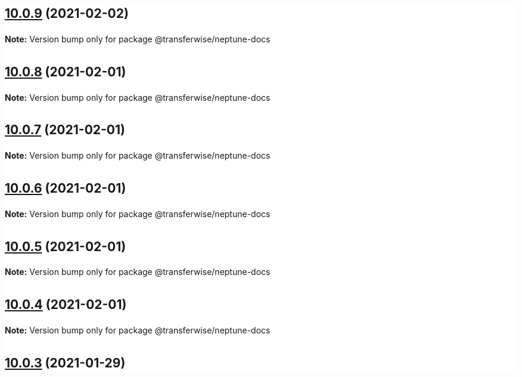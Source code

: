 ## [10.0.9](https://github.com/transferwise/neptune-web/compare/@transferwise/neptune-docs@10.0.8...@transferwise/neptune-docs@10.0.9) (2021-02-02)

**Note:** Version bump only for package @transferwise/neptune-docs





## [10.0.8](https://github.com/transferwise/neptune-web/compare/@transferwise/neptune-docs@10.0.7...@transferwise/neptune-docs@10.0.8) (2021-02-01)

**Note:** Version bump only for package @transferwise/neptune-docs





## [10.0.7](https://github.com/transferwise/neptune-web/compare/@transferwise/neptune-docs@10.0.6...@transferwise/neptune-docs@10.0.7) (2021-02-01)

**Note:** Version bump only for package @transferwise/neptune-docs





## [10.0.6](https://github.com/transferwise/neptune-web/compare/@transferwise/neptune-docs@10.0.5...@transferwise/neptune-docs@10.0.6) (2021-02-01)

**Note:** Version bump only for package @transferwise/neptune-docs





## [10.0.5](https://github.com/transferwise/neptune-web/compare/@transferwise/neptune-docs@10.0.4...@transferwise/neptune-docs@10.0.5) (2021-02-01)

**Note:** Version bump only for package @transferwise/neptune-docs





## [10.0.4](https://github.com/transferwise/neptune-web/compare/@transferwise/neptune-docs@10.0.3...@transferwise/neptune-docs@10.0.4) (2021-02-01)

**Note:** Version bump only for package @transferwise/neptune-docs





## [10.0.3](https://github.com/transferwise/neptune-web/compare/@transferwise/neptune-docs@10.0.2...@transferwise/neptune-docs@10.0.3) (2021-01-29)
